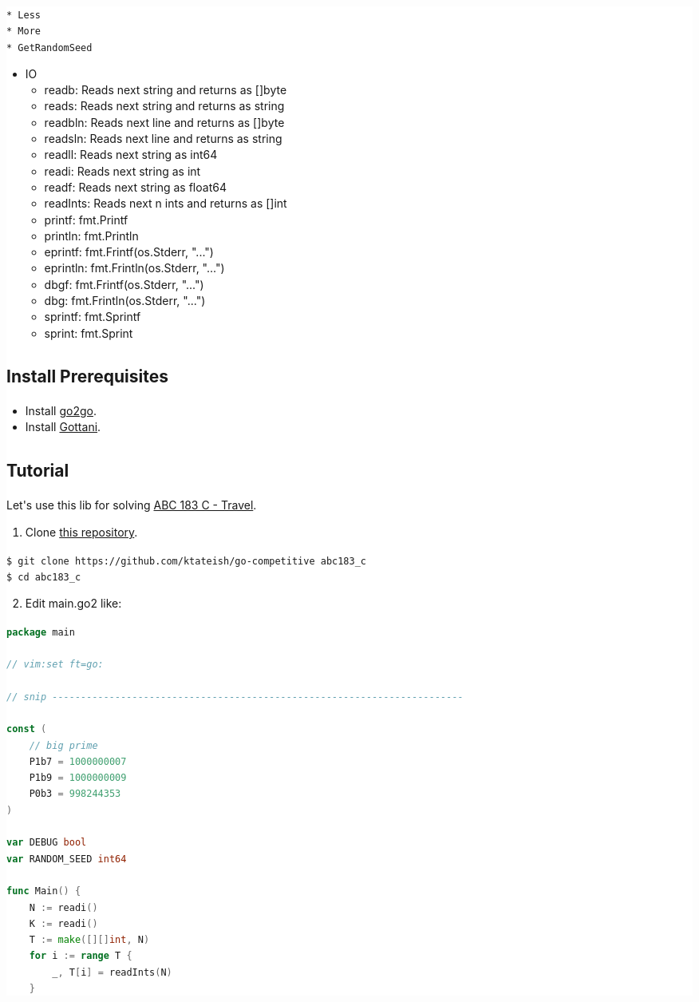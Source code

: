    * Less
    * More
    * GetRandomSeed
* IO
    * readb: Reads next string and returns as []byte
    * reads: Reads next string and returns as string
    * readbln: Reads next line and returns as []byte
    * readsln: Reads next line and returns as string
    * readll: Reads next string as int64
    * readi: Reads next string as int
    * readf: Reads next string as float64
    * readInts: Reads next n ints and returns as []int
    * printf: fmt.Printf
    * println: fmt.Println
    * eprintf: fmt.Frintf(os.Stderr, "...")
    * eprintln: fmt.Frintln(os.Stderr, "...")
    * dbgf: fmt.Frintf(os.Stderr, "...")
    * dbg: fmt.Frintln(os.Stderr, "...")
    * sprintf: fmt.Sprintf
    * sprint: fmt.Sprint


## Install Prerequisites

* Install [go2go](https://go.googlesource.com/go/+/refs/heads/dev.go2go/README.go2go.md).
* Install [Gottani](https://github.com/ktateish/gottani).


## Tutorial

Let's use this lib for solving [ABC 183 C - Travel](https://atcoder.jp/contests/abc183/tasks/abc183_c).

1. Clone [this repository](https://github.com/ktateish/go-competitive).

```
$ git clone https://github.com/ktateish/go-competitive abc183_c
$ cd abc183_c
```

2. Edit main.go2 like:

```go
package main

// vim:set ft=go:

// snip ------------------------------------------------------------------------

const (
	// big prime
	P1b7 = 1000000007
	P1b9 = 1000000009
	P0b3 = 998244353
)

var DEBUG bool
var RANDOM_SEED int64

func Main() {
	N := readi()
	K := readi()
	T := make([][]int, N)
	for i := range T {
		_, T[i] = readInts(N)
	}
```